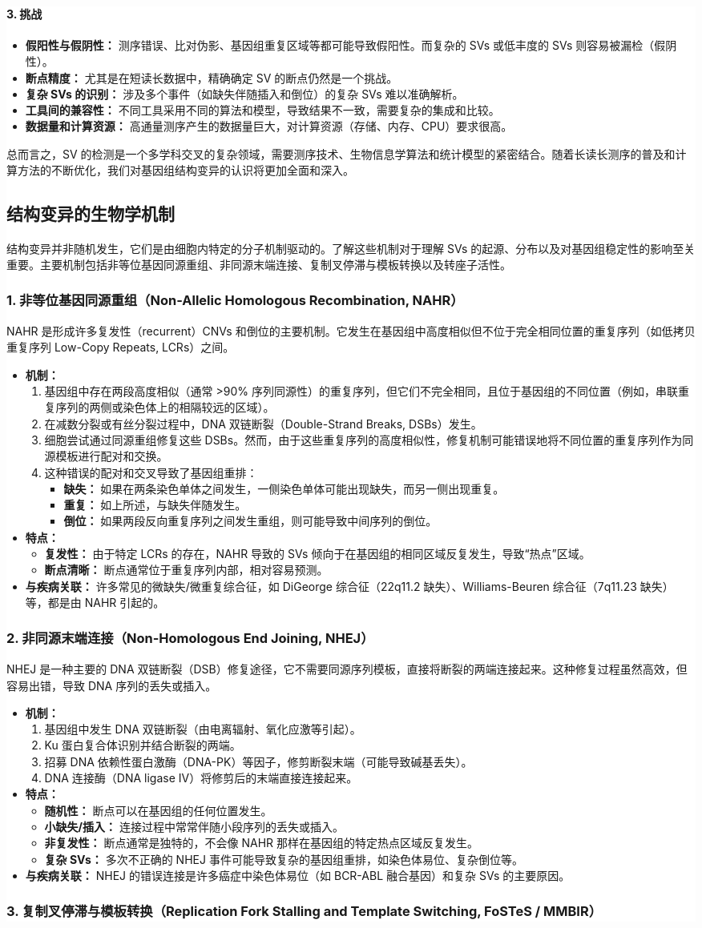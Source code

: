 #### 3. 挑战

*   **假阳性与假阴性：** 测序错误、比对伪影、基因组重复区域等都可能导致假阳性。而复杂的 SVs 或低丰度的 SVs 则容易被漏检（假阴性）。
*   **断点精度：** 尤其是在短读长数据中，精确确定 SV 的断点仍然是一个挑战。
*   **复杂 SVs 的识别：** 涉及多个事件（如缺失伴随插入和倒位）的复杂 SVs 难以准确解析。
*   **工具间的兼容性：** 不同工具采用不同的算法和模型，导致结果不一致，需要复杂的集成和比较。
*   **数据量和计算资源：** 高通量测序产生的数据量巨大，对计算资源（存储、内存、CPU）要求很高。

总而言之，SV 的检测是一个多学科交叉的复杂领域，需要测序技术、生物信息学算法和统计模型的紧密结合。随着长读长测序的普及和计算方法的不断优化，我们对基因组结构变异的认识将更加全面和深入。

## 结构变异的生物学机制

结构变异并非随机发生，它们是由细胞内特定的分子机制驱动的。了解这些机制对于理解 SVs 的起源、分布以及对基因组稳定性的影响至关重要。主要机制包括非等位基因同源重组、非同源末端连接、复制叉停滞与模板转换以及转座子活性。

### 1. 非等位基因同源重组（Non-Allelic Homologous Recombination, NAHR）

NAHR 是形成许多复发性（recurrent）CNVs 和倒位的主要机制。它发生在基因组中高度相似但不位于完全相同位置的重复序列（如低拷贝重复序列 Low-Copy Repeats, LCRs）之间。

*   **机制：**
    1.  基因组中存在两段高度相似（通常 >90% 序列同源性）的重复序列，但它们不完全相同，且位于基因组的不同位置（例如，串联重复序列的两侧或染色体上的相隔较远的区域）。
    2.  在减数分裂或有丝分裂过程中，DNA 双链断裂（Double-Strand Breaks, DSBs）发生。
    3.  细胞尝试通过同源重组修复这些 DSBs。然而，由于这些重复序列的高度相似性，修复机制可能错误地将不同位置的重复序列作为同源模板进行配对和交换。
    4.  这种错误的配对和交叉导致了基因组重排：
        *   **缺失：** 如果在两条染色单体之间发生，一侧染色单体可能出现缺失，而另一侧出现重复。
        *   **重复：** 如上所述，与缺失伴随发生。
        *   **倒位：** 如果两段反向重复序列之间发生重组，则可能导致中间序列的倒位。
*   **特点：**
    *   **复发性：** 由于特定 LCRs 的存在，NAHR 导致的 SVs 倾向于在基因组的相同区域反复发生，导致“热点”区域。
    *   **断点清晰：** 断点通常位于重复序列内部，相对容易预测。
*   **与疾病关联：** 许多常见的微缺失/微重复综合征，如 DiGeorge 综合征（22q11.2 缺失）、Williams-Beuren 综合征（7q11.23 缺失）等，都是由 NAHR 引起的。

### 2. 非同源末端连接（Non-Homologous End Joining, NHEJ）

NHEJ 是一种主要的 DNA 双链断裂（DSB）修复途径，它不需要同源序列模板，直接将断裂的两端连接起来。这种修复过程虽然高效，但容易出错，导致 DNA 序列的丢失或插入。

*   **机制：**
    1.  基因组中发生 DNA 双链断裂（由电离辐射、氧化应激等引起）。
    2.  Ku 蛋白复合体识别并结合断裂的两端。
    3.  招募 DNA 依赖性蛋白激酶（DNA-PK）等因子，修剪断裂末端（可能导致碱基丢失）。
    4.  DNA 连接酶（DNA ligase IV）将修剪后的末端直接连接起来。
*   **特点：**
    *   **随机性：** 断点可以在基因组的任何位置发生。
    *   **小缺失/插入：** 连接过程中常常伴随小段序列的丢失或插入。
    *   **非复发性：** 断点通常是独特的，不会像 NAHR 那样在基因组的特定热点区域反复发生。
    *   **复杂 SVs：** 多次不正确的 NHEJ 事件可能导致复杂的基因组重排，如染色体易位、复杂倒位等。
*   **与疾病关联：** NHEJ 的错误连接是许多癌症中染色体易位（如 BCR-ABL 融合基因）和复杂 SVs 的主要原因。

### 3. 复制叉停滞与模板转换（Replication Fork Stalling and Template Switching, FoSTeS / MMBIR）
